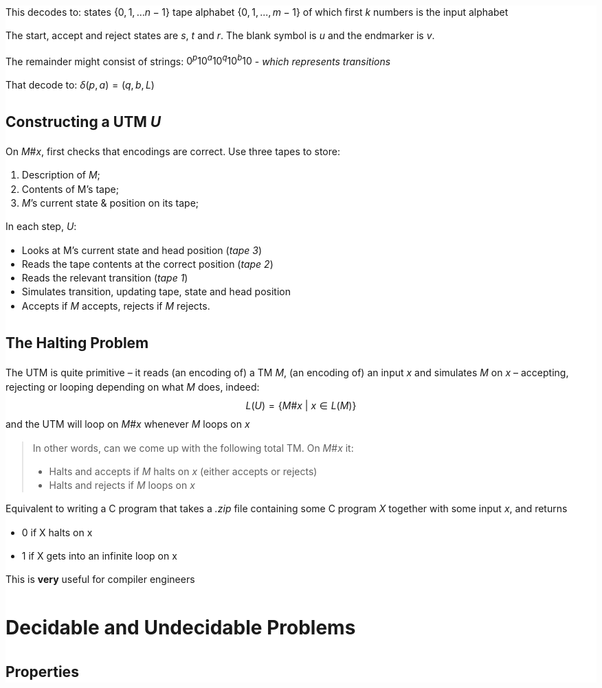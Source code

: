 This decodes to: states $\{0,1,...n-1\}$ tape alphabet $\{0,1,...,m-1\}$ of which first $k$ numbers is the input alphabet

The start, accept and reject states are $s$, $t$ and $r$. The blank symbol is $u$ and the endmarker is $v$.

The remainder might consist of strings: $0^p10^a10^q10^b10$ - *which represents transitions*

That decode to: $\delta (p,a) = (q,b,L)$

## Constructing a UTM $U$

On $M\#x$, first checks that encodings are correct. Use three tapes to store:

1. Description of $M$;
2. Contents of M’s tape;
3. $M$’s current state & position on its tape;

In each step, $U$:

- Looks at M’s current state and head position (*tape 3*)
- Reads the tape contents at the correct position (*tape 2*)
- Reads the relevant transition (*tape 1*)
- Simulates transition, updating tape, state and head position
- Accepts if $M$ accepts, rejects if $M$ rejects.

## The Halting Problem

The UTM is quite primitive – it reads (an encoding of) a TM $M$, (an encoding of) an input $x$ and simulates $M$ on $x$ – accepting, rejecting or looping depending on what $M$ does, indeed:
$$
L(U) = \{M\#x \ | \ x\in L(M)\}
$$
and the UTM will loop on $M\#x$ whenever $M$ loops on $x$ 

> In other words, can we come up with the following total TM. On $M\#x$ it:
>
> - Halts and accepts if $M$ halts on $x$ (either accepts or rejects)
> - Halts and rejects if $M$ loops on $x$

Equivalent to writing a C program that takes a *.zip* file containing some C program $X$ together with some input $x$, and returns

- 0 if X halts on x

- 1 if X gets into an infinite loop on x

This is **very** useful for compiler engineers



# Decidable and Undecidable Problems

## Properties
